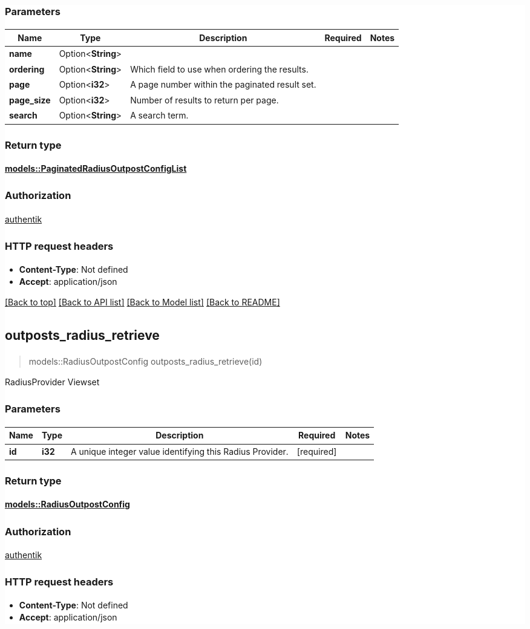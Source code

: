 ### Parameters


Name | Type | Description  | Required | Notes
------------- | ------------- | ------------- | ------------- | -------------
**name** | Option<**String**> |  |  |
**ordering** | Option<**String**> | Which field to use when ordering the results. |  |
**page** | Option<**i32**> | A page number within the paginated result set. |  |
**page_size** | Option<**i32**> | Number of results to return per page. |  |
**search** | Option<**String**> | A search term. |  |

### Return type

[**models::PaginatedRadiusOutpostConfigList**](PaginatedRadiusOutpostConfigList.md)

### Authorization

[authentik](../README.md#authentik)

### HTTP request headers

- **Content-Type**: Not defined
- **Accept**: application/json

[[Back to top]](#) [[Back to API list]](../README.md#documentation-for-api-endpoints) [[Back to Model list]](../README.md#documentation-for-models) [[Back to README]](../README.md)


## outposts_radius_retrieve

> models::RadiusOutpostConfig outposts_radius_retrieve(id)


RadiusProvider Viewset

### Parameters


Name | Type | Description  | Required | Notes
------------- | ------------- | ------------- | ------------- | -------------
**id** | **i32** | A unique integer value identifying this Radius Provider. | [required] |

### Return type

[**models::RadiusOutpostConfig**](RadiusOutpostConfig.md)

### Authorization

[authentik](../README.md#authentik)

### HTTP request headers

- **Content-Type**: Not defined
- **Accept**: application/json
